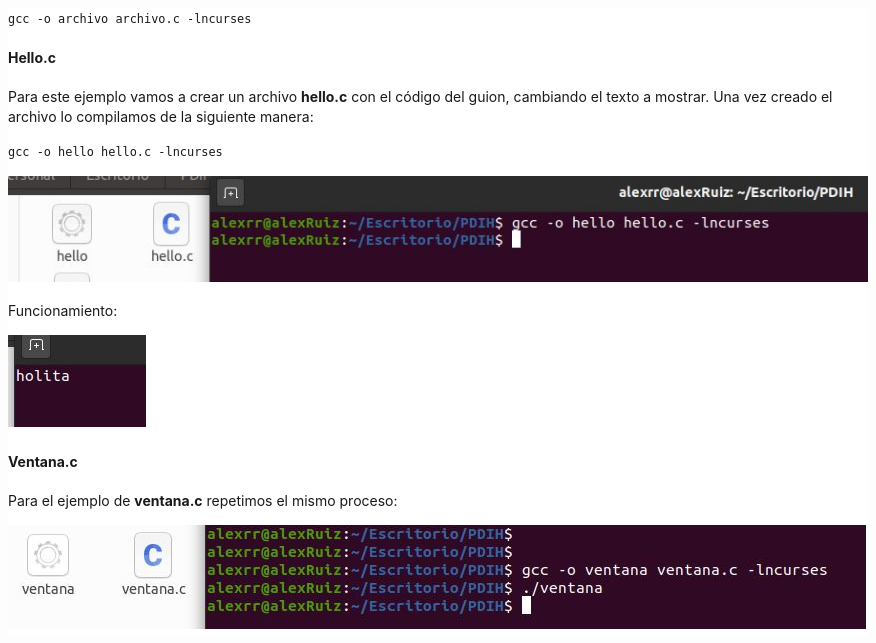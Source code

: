 ~~~
gcc -o archivo archivo.c -lncurses
~~~

#### Hello.c

Para este ejemplo vamos a crear un archivo **hello.c** con el código del guion, cambiando el texto a mostrar. Una vez creado el archivo lo compilamos de la siguiente manera:

~~~
gcc -o hello hello.c -lncurses
~~~

![Imagen hello.c](./Capturas/1.jpg)

Funcionamiento:

![Imagen Ejecucion hello.c](./Capturas/1eje.jpg)

#### Ventana.c

Para el ejemplo de **ventana.c** repetimos el mismo proceso:

![Imagen ventana.c](./Capturas/ventana.jpg)
